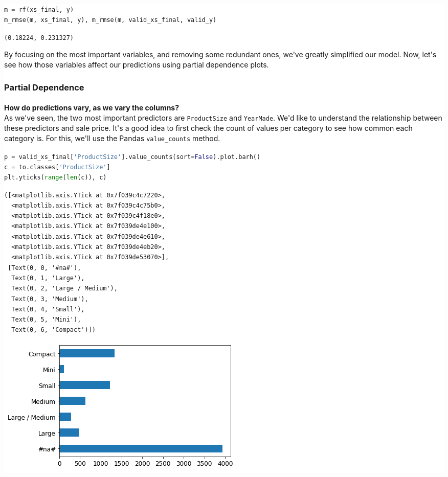 ```python
m = rf(xs_final, y)
m_rmse(m, xs_final, y), m_rmse(m, valid_xs_final, valid_y)
```




    (0.18224, 0.231327)



By focusing on the most important variables, and removing some redundant ones, we've greatly simplified our model. Now, let's see how those variables affect our predictions using partial dependence plots.

### Partial Dependence 
**How do predictions vary, as we vary the columns?**  
As we've seen, the two most important predictors are `ProductSize` and `YearMade`. We'd like to understand the relationship between these predictors and sale price. It's a good idea to first check the count of values per category to see how common each category is. For this, we'll use the Pandas `value_counts` method.


```python
p = valid_xs_final['ProductSize'].value_counts(sort=False).plot.barh()
c = to.classes['ProductSize']
plt.yticks(range(len(c)), c)
```




    ([<matplotlib.axis.YTick at 0x7f039c4c7220>,
      <matplotlib.axis.YTick at 0x7f039c4c75b0>,
      <matplotlib.axis.YTick at 0x7f039c4f18e0>,
      <matplotlib.axis.YTick at 0x7f039de4e100>,
      <matplotlib.axis.YTick at 0x7f039de4e610>,
      <matplotlib.axis.YTick at 0x7f039de4eb20>,
      <matplotlib.axis.YTick at 0x7f039de53070>],
     [Text(0, 0, '#na#'),
      Text(0, 1, 'Large'),
      Text(0, 2, 'Large / Medium'),
      Text(0, 3, 'Medium'),
      Text(0, 4, 'Small'),
      Text(0, 5, 'Mini'),
      Text(0, 6, 'Compact')])



<img src="/assets/img/tabular/bluebook_for_bulldozers/output_124_1.png">
